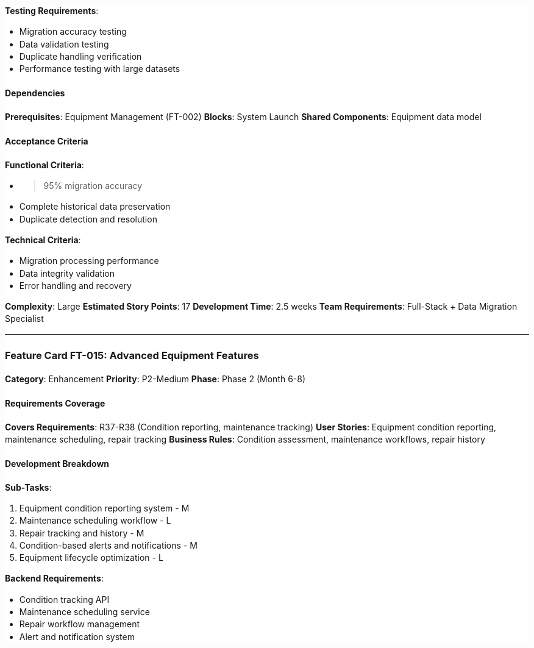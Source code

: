 **Testing Requirements**:
- Migration accuracy testing
- Data validation testing
- Duplicate handling verification
- Performance testing with large datasets

#### Dependencies
**Prerequisites**: Equipment Management (FT-002)
**Blocks**: System Launch
**Shared Components**: Equipment data model

#### Acceptance Criteria
**Functional Criteria**:
- >95% migration accuracy
- Complete historical data preservation
- Duplicate detection and resolution

**Technical Criteria**:
- Migration processing performance
- Data integrity validation
- Error handling and recovery

**Complexity**: Large
**Estimated Story Points**: 17
**Development Time**: 2.5 weeks
**Team Requirements**: Full-Stack + Data Migration Specialist

---

### Feature Card FT-015: Advanced Equipment Features
**Category**: Enhancement
**Priority**: P2-Medium
**Phase**: Phase 2 (Month 6-8)

#### Requirements Coverage
**Covers Requirements**: R37-R38 (Condition reporting, maintenance tracking)
**User Stories**: Equipment condition reporting, maintenance scheduling, repair tracking
**Business Rules**: Condition assessment, maintenance workflows, repair history

#### Development Breakdown
**Sub-Tasks**:
1. Equipment condition reporting system - M
2. Maintenance scheduling workflow - L
3. Repair tracking and history - M
4. Condition-based alerts and notifications - M
5. Equipment lifecycle optimization - L

**Backend Requirements**:
- Condition tracking API
- Maintenance scheduling service
- Repair workflow management
- Alert and notification system
